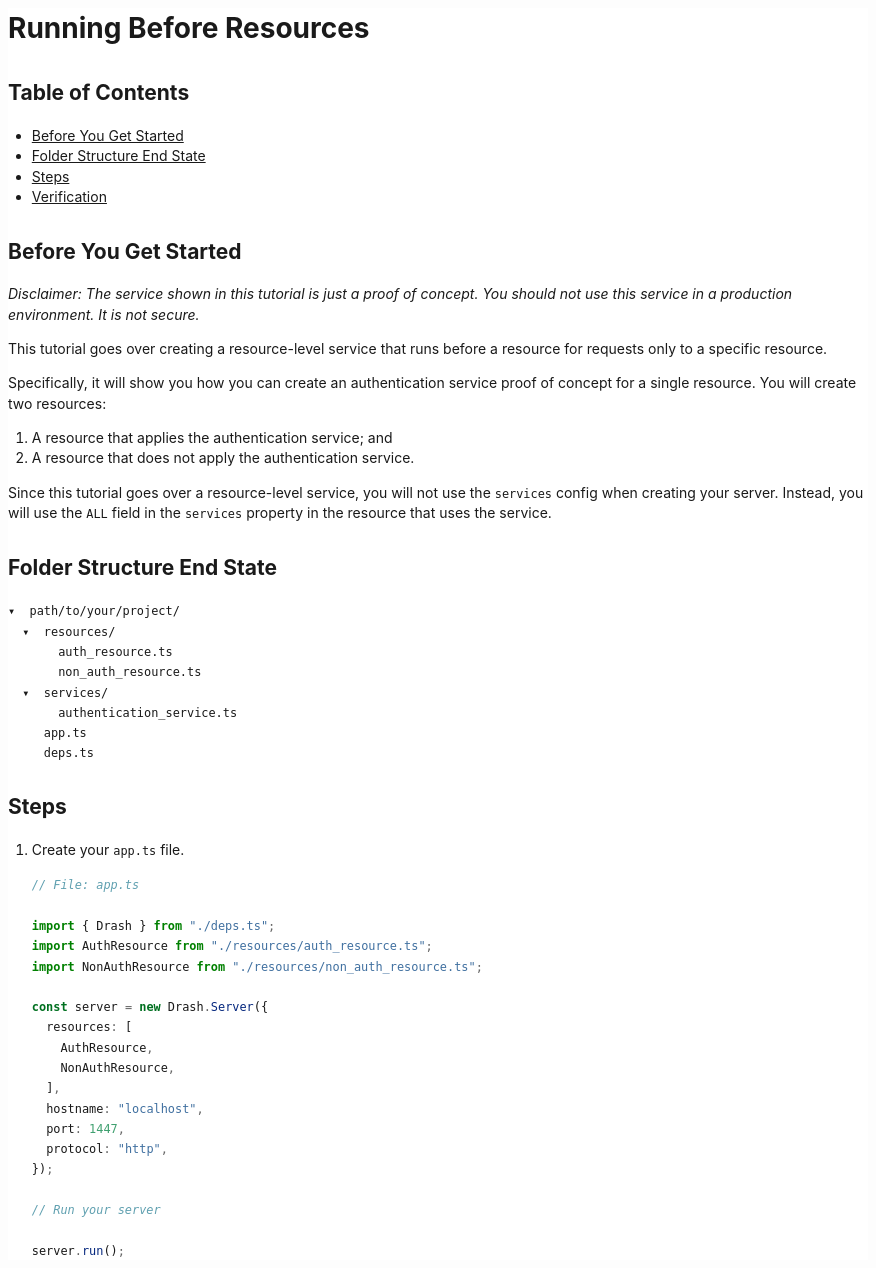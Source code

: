 # Running Before Resources

## Table of Contents

- [Before You Get Started](#before-you-get-started)
- [Folder Structure End State](#folder-structure-end-state)
- [Steps](#steps)
- [Verification](#verification)

## Before You Get Started

_Disclaimer: The service shown in this tutorial is just a proof of concept. You
should not use this service in a production environment. It is not secure._

This tutorial goes over creating a resource-level service that runs before a
resource for requests only to a specific resource.

Specifically, it will show you how you can create an authentication service
proof of concept for a single resource. You will create two resources:

1. A resource that applies the authentication service; and
2. A resource that does not apply the authentication service.

Since this tutorial goes over a resource-level service, you will not use the
`services` config when creating your server. Instead, you will use the `ALL`
field in the `services` property in the resource that uses the service.

## Folder Structure End State

```text
▾  path/to/your/project/
  ▾  resources/
       auth_resource.ts
       non_auth_resource.ts
  ▾  services/
       authentication_service.ts
     app.ts
     deps.ts
```

## Steps

1. Create your `app.ts` file.

   ```typescript
   // File: app.ts

   import { Drash } from "./deps.ts";
   import AuthResource from "./resources/auth_resource.ts";
   import NonAuthResource from "./resources/non_auth_resource.ts";

   const server = new Drash.Server({
     resources: [
       AuthResource,
       NonAuthResource,
     ],
     hostname: "localhost",
     port: 1447,
     protocol: "http",
   });

   // Run your server

   server.run();
   ```